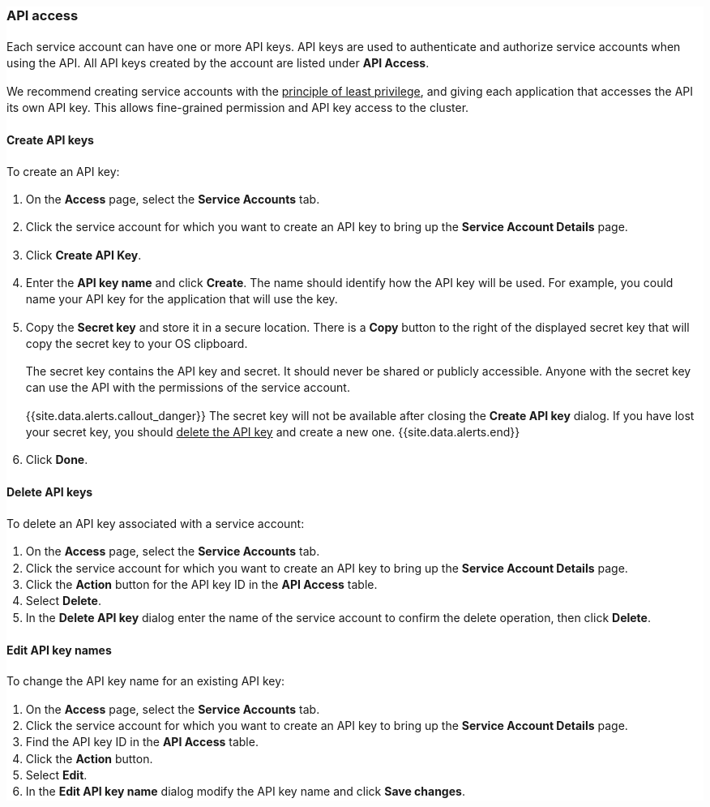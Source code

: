 ### API access

Each service account can have one or more API keys. API keys are used to authenticate and authorize service accounts when using the API. All API keys created by the account are listed under **API Access**.

We recommend creating service accounts with the [principle of least privilege](https://en.wikipedia.org/wiki/Principle_of_least_privilege), and giving each application that accesses the API its own API key. This allows fine-grained permission and API key access to the cluster.

#### Create API keys

To create an API key:

1. On the **Access** page, select the **Service Accounts** tab.
1. Click the service account for which you want to create an API key to bring up the **Service Account Details** page.
1. Click **Create API Key**.
1. Enter the **API key name** and click **Create**. The name should identify how the API key will be used. For example, you could name your API key for the application that will use the key.
1. Copy the **Secret key** and store it in a secure location. There is a **Copy** button to the right of the displayed secret key that will copy the secret key to your OS clipboard.

    The secret key contains the API key and secret. It should never be shared or publicly accessible. Anyone with the secret key can use the API with the permissions of the service account.

    {{site.data.alerts.callout_danger}}
    The secret key will not be available after closing the **Create API key** dialog. If you have lost your secret key, you should [delete the API key](#delete-api-keys) and create a new one.
    {{site.data.alerts.end}}

1. Click **Done**.

#### Delete API keys

To delete an API key associated with a service account:

1. On the **Access** page, select the **Service Accounts** tab.
1. Click the service account for which you want to create an API key to bring up the **Service Account Details** page.
1. Click the **Action** button for the API key ID in the **API Access** table.
1. Select **Delete**.
1. In the **Delete API key** dialog enter the name of the service account to confirm the delete operation, then click **Delete**.

#### Edit API key names

To change the API key name for an existing API key:

1. On the **Access** page, select the **Service Accounts** tab.
1. Click the service account for which you want to create an API key to bring up the **Service Account Details** page.
1. Find the API key ID in the **API Access** table.
1. Click the **Action** button.
1. Select **Edit**.
1. In the **Edit API key name** dialog modify the API key name and click **Save changes**.
